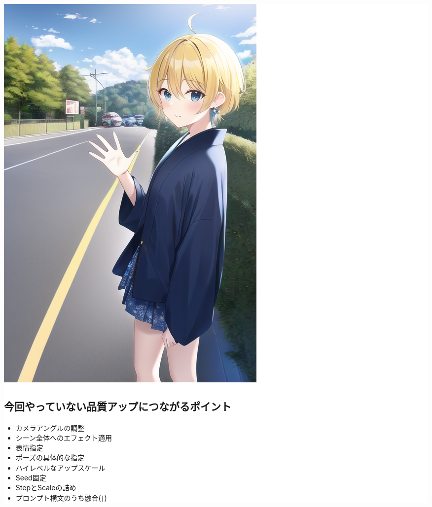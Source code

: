 ![bg right](Images/039.png)


## 今回やっていない品質アップにつながるポイント
- カメラアングルの調整
- シーン全体へのエフェクト適用
- 表情指定
- ポーズの具体的な指定
- ハイレベルなアップスケール
- Seed固定
- StepとScaleの詰め
- プロンプト構文のうち融合(`|`)
